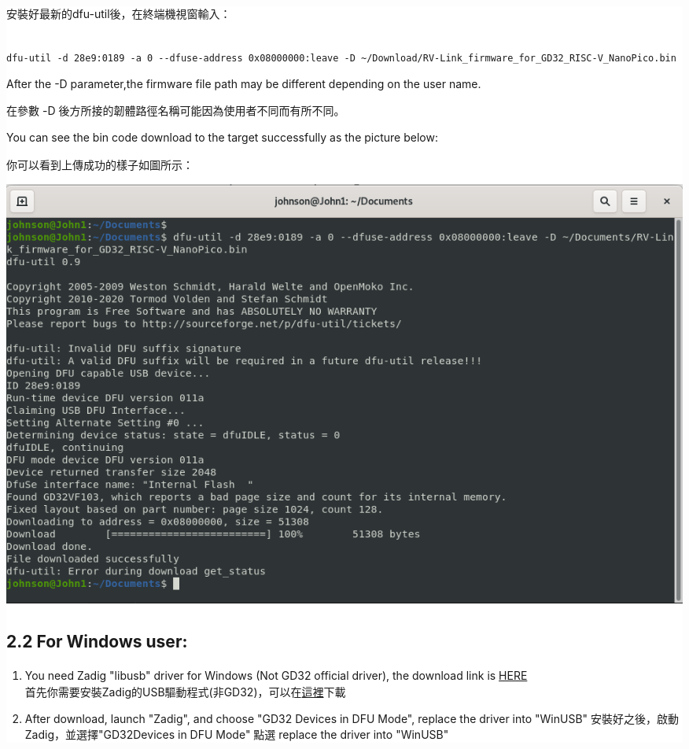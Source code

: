 安裝好最新的dfu-util後，在終端機視窗輸入：

<pre><code>
dfu-util -d 28e9:0189 -a 0 --dfuse-address 0x08000000:leave -D ~/Download/RV-Link_firmware_for_GD32_RISC-V_NanoPico.bin
</pre></code>

After the -D parameter,the firmware file path may be different depending on the user name.

在參數 -D 後方所接的韌體路徑名稱可能因為使用者不同而有所不同。

You can see the bin code download to the target successfully as the picture below:

你可以看到上傳成功的樣子如圖所示：

![Firmware Download](Image/PIO3.png)

## 2.2 For Windows user:

1.  You need Zadig "libusb" driver for Windows (Not GD32 official driver), the download link is [HERE](https://github.com/pbatard/libwdi/releases/download/b721/zadig-2.4.exe)  
首先你需要安裝Zadig的USB驅動程式(非GD32)，可以在[這裡](https://github.com/pbatard/libwdi/releases/download/b721/zadig-2.4.exe)下載

2. After download, launch "Zadig", and choose "GD32 Devices in DFU Mode", replace the driver into "WinUSB"
安裝好之後，啟動Zadig，並選擇"GD32Devices in DFU Mode" 點選 replace the driver into "WinUSB"
